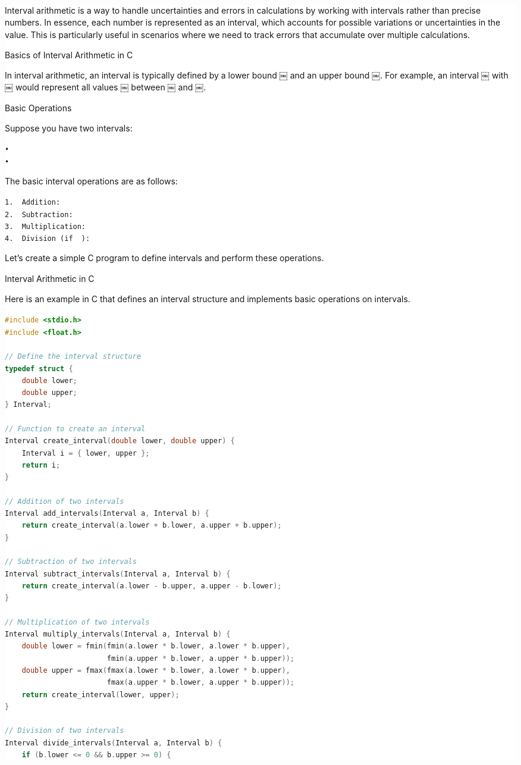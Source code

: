 Interval arithmetic is a way to handle uncertainties and errors in calculations by working with intervals rather than precise numbers. In essence, each number is represented as an interval, which accounts for possible variations or uncertainties in the value. This is particularly useful in scenarios where we need to track errors that accumulate over multiple calculations.

Basics of Interval Arithmetic in C

In interval arithmetic, an interval is typically defined by a lower bound ￼ and an upper bound ￼. For example, an interval ￼ with ￼ would represent all values ￼ between ￼ and ￼.

Basic Operations

Suppose you have two intervals:

	•	￼
	•	￼

The basic interval operations are as follows:

	1.	Addition: ￼
	2.	Subtraction: ￼
	3.	Multiplication: ￼
	4.	Division (if ￼): ￼

Let’s create a simple C program to define intervals and perform these operations.

Interval Arithmetic in C

Here is an example in C that defines an interval structure and implements basic operations on intervals.

```c
#include <stdio.h>
#include <float.h>

// Define the interval structure
typedef struct {
    double lower;
    double upper;
} Interval;

// Function to create an interval
Interval create_interval(double lower, double upper) {
    Interval i = { lower, upper };
    return i;
}

// Addition of two intervals
Interval add_intervals(Interval a, Interval b) {
    return create_interval(a.lower + b.lower, a.upper + b.upper);
}

// Subtraction of two intervals
Interval subtract_intervals(Interval a, Interval b) {
    return create_interval(a.lower - b.upper, a.upper - b.lower);
}

// Multiplication of two intervals
Interval multiply_intervals(Interval a, Interval b) {
    double lower = fmin(fmin(a.lower * b.lower, a.lower * b.upper),
                        fmin(a.upper * b.lower, a.upper * b.upper));
    double upper = fmax(fmax(a.lower * b.lower, a.lower * b.upper),
                        fmax(a.upper * b.lower, a.upper * b.upper));
    return create_interval(lower, upper);
}

// Division of two intervals
Interval divide_intervals(Interval a, Interval b) {
    if (b.lower <= 0 && b.upper >= 0) {
```